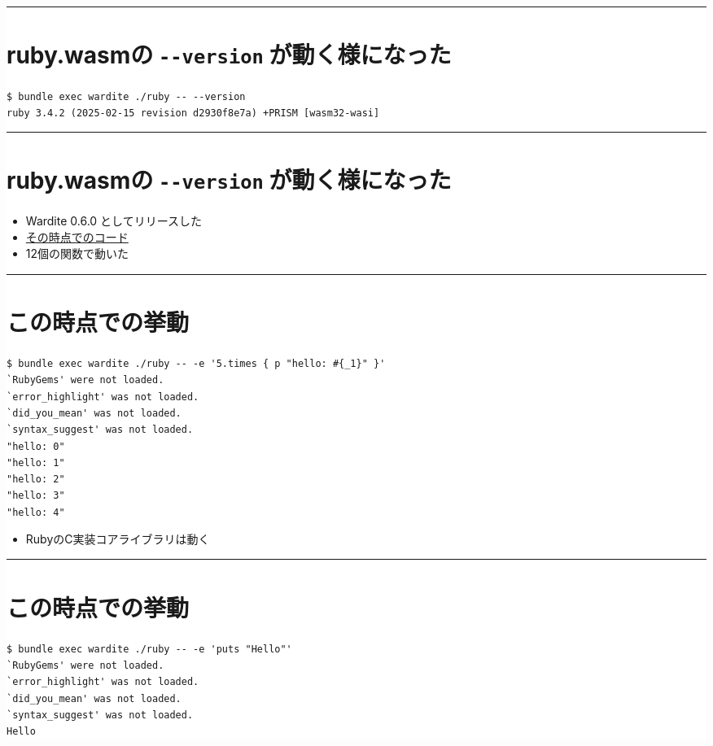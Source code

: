 ----

# ruby.wasmの `--version` が動く様になった

```
$ bundle exec wardite ./ruby -- --version        
ruby 3.4.2 (2025-02-15 revision d2930f8e7a) +PRISM [wasm32-wasi]
```

----

# ruby.wasmの `--version` が動く様になった

- Wardite 0.6.0 としてリリースした
- [その時点でのコード](https://github.com/udzura/wardite/blob/7ef48389415df9e44784d515f3e0e96aa00f2ad2/lib/wardite/wasi.rb)
- 12個の関数で動いた

----

# この時点での挙動

```
$ bundle exec wardite ./ruby -- -e '5.times { p "hello: #{_1}" }'
`RubyGems' were not loaded.
`error_highlight' was not loaded.
`did_you_mean' was not loaded.
`syntax_suggest' was not loaded.
"hello: 0"
"hello: 1"
"hello: 2"
"hello: 3"
"hello: 4"
```

<ul class="underpre">
<li>RubyのC実装コアライブラリは動く</li>
</ul>

----

# この時点での挙動

```
$ bundle exec wardite ./ruby -- -e 'puts "Hello"'        
`RubyGems' were not loaded.
`error_highlight' was not loaded.
`did_you_mean' was not loaded.
`syntax_suggest' was not loaded.
Hello
```
